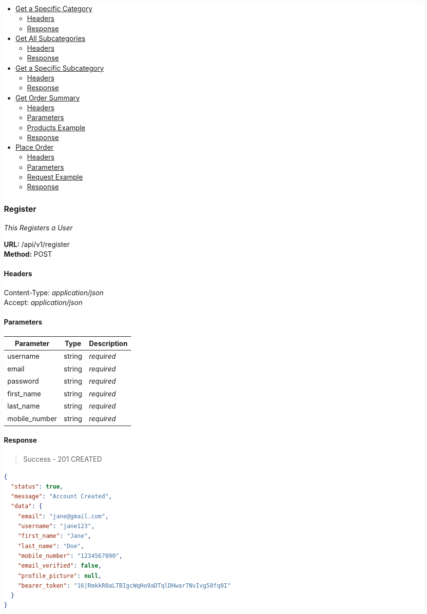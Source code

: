   - [Get a Specific Category](#get-a-specific-category)
    - [Headers](#headers-16)
    - [Response](#response-16)
  - [Get All Subcategories](#get-all-subcategories)
    - [Headers](#headers-17)
    - [Response](#response-17)
  - [Get a Specific Subcategory](#get-a-specific-subcategory)
    - [Headers](#headers-18)
    - [Response](#response-18)
  - [Get Order Summary](#get-order-summary)
    - [Headers](#headers-19)
    - [Parameters](#parameters-9)
    - [Products Example](#products-example)
    - [Response](#response-19)
  - [Place Order](#place-order)
    - [Headers](#headers-20)
    - [Parameters](#parameters-10)
    - [Request Example](#request-example)
    - [Response](#response-20)

### Register

_This Registers a User_

**URL:** /api/v1/register  
**Method:** POST

#### Headers

Content-Type: _application/json_  
Accept: _application/json_

#### Parameters

| Parameter     | Type   | Description |
| ------------- | ------ | ----------- |
| username      | string | _required_  |
| email         | string | _required_  |
| password      | string | _required_  |
| first_name    | string | _required_  |
| last_name     | string | _required_  |
| mobile_number | string | _required_  |

#### Response

> Success - 201 CREATED

```json
{
  "status": true,
  "message": "Account Created",
  "data": {
    "email": "jane@gmail.com",
    "username": "jane123",
    "first_name": "Jane",
    "last_name": "Doe",
    "mobile_number": "1234567890",
    "email_verified": false,
    "profile_picture": null,
    "bearer_token": "16|RmkkR0aLTBIgcWqHo9aDTqlDHwar7NvIvg58fq0I"
  }
}
```